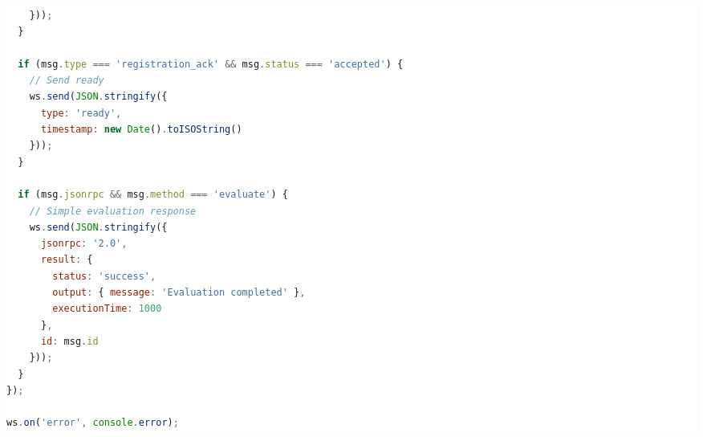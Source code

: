```javascript
    }));
  }
  
  if (msg.type === 'registration_ack' && msg.status === 'accepted') {
    // Send ready
    ws.send(JSON.stringify({
      type: 'ready',
      timestamp: new Date().toISOString()
    }));
  }
  
  if (msg.jsonrpc && msg.method === 'evaluate') {
    // Simple evaluation response
    ws.send(JSON.stringify({
      jsonrpc: '2.0',
      result: {
        status: 'success',
        output: { message: 'Evaluation completed' },
        executionTime: 1000
      },
      id: msg.id
    }));
  }
});

ws.on('error', console.error);
```